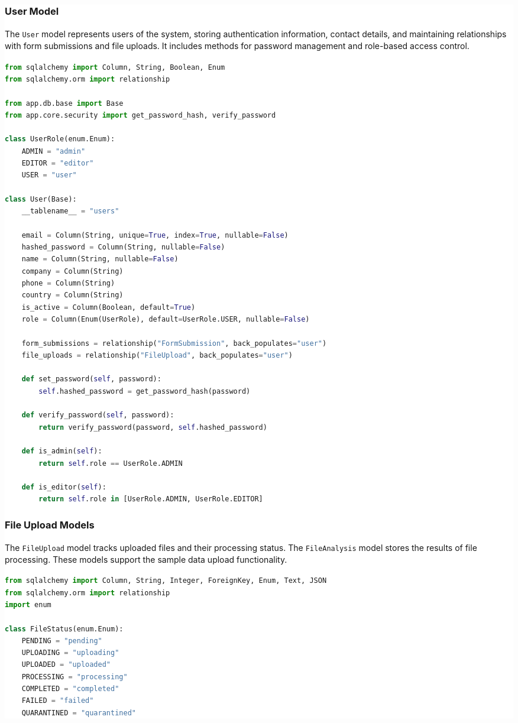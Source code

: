 ### User Model

The `User` model represents users of the system, storing authentication information, contact details, and maintaining relationships with form submissions and file uploads. It includes methods for password management and role-based access control.

```python
from sqlalchemy import Column, String, Boolean, Enum
from sqlalchemy.orm import relationship

from app.db.base import Base
from app.core.security import get_password_hash, verify_password

class UserRole(enum.Enum):
    ADMIN = "admin"
    EDITOR = "editor"
    USER = "user"

class User(Base):
    __tablename__ = "users"
    
    email = Column(String, unique=True, index=True, nullable=False)
    hashed_password = Column(String, nullable=False)
    name = Column(String, nullable=False)
    company = Column(String)
    phone = Column(String)
    country = Column(String)
    is_active = Column(Boolean, default=True)
    role = Column(Enum(UserRole), default=UserRole.USER, nullable=False)
    
    form_submissions = relationship("FormSubmission", back_populates="user")
    file_uploads = relationship("FileUpload", back_populates="user")
    
    def set_password(self, password):
        self.hashed_password = get_password_hash(password)
    
    def verify_password(self, password):
        return verify_password(password, self.hashed_password)
    
    def is_admin(self):
        return self.role == UserRole.ADMIN
    
    def is_editor(self):
        return self.role in [UserRole.ADMIN, UserRole.EDITOR]
```

### File Upload Models

The `FileUpload` model tracks uploaded files and their processing status. The `FileAnalysis` model stores the results of file processing. These models support the sample data upload functionality.

```python
from sqlalchemy import Column, String, Integer, ForeignKey, Enum, Text, JSON
from sqlalchemy.orm import relationship
import enum

class FileStatus(enum.Enum):
    PENDING = "pending"
    UPLOADING = "uploading"
    UPLOADED = "uploaded"
    PROCESSING = "processing"
    COMPLETED = "completed"
    FAILED = "failed"
    QUARANTINED = "quarantined"

```